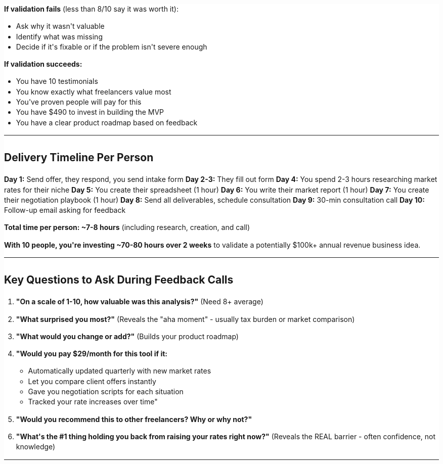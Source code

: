 **If validation fails** (less than 8/10 say it was worth it):
- Ask why it wasn't valuable
- Identify what was missing
- Decide if it's fixable or if the problem isn't severe enough

**If validation succeeds:**
- You have 10 testimonials
- You know exactly what freelancers value most
- You've proven people will pay for this
- You have $490 to invest in building the MVP
- You have a clear product roadmap based on feedback

---

## Delivery Timeline Per Person

**Day 1:** Send offer, they respond, you send intake form
**Day 2-3:** They fill out form
**Day 4:** You spend 2-3 hours researching market rates for their niche
**Day 5:** You create their spreadsheet (1 hour)
**Day 6:** You write their market report (1 hour)
**Day 7:** You create their negotiation playbook (1 hour)
**Day 8:** Send all deliverables, schedule consultation
**Day 9:** 30-min consultation call
**Day 10:** Follow-up email asking for feedback

**Total time per person: ~7-8 hours** (including research, creation, and call)

**With 10 people, you're investing ~70-80 hours over 2 weeks** to validate a potentially $100k+ annual revenue business idea.

---

## Key Questions to Ask During Feedback Calls

1. **"On a scale of 1-10, how valuable was this analysis?"** (Need 8+ average)

2. **"What surprised you most?"** (Reveals the "aha moment" - usually tax burden or market comparison)

3. **"What would you change or add?"** (Builds your product roadmap)

4. **"Would you pay $29/month for this tool if it:**
   - Automatically updated quarterly with new market rates
   - Let you compare client offers instantly
   - Gave you negotiation scripts for each situation
   - Tracked your rate increases over time"

5. **"Would you recommend this to other freelancers? Why or why not?"**

6. **"What's the #1 thing holding you back from raising your rates right now?"** (Reveals the REAL barrier - often confidence, not knowledge)

---
